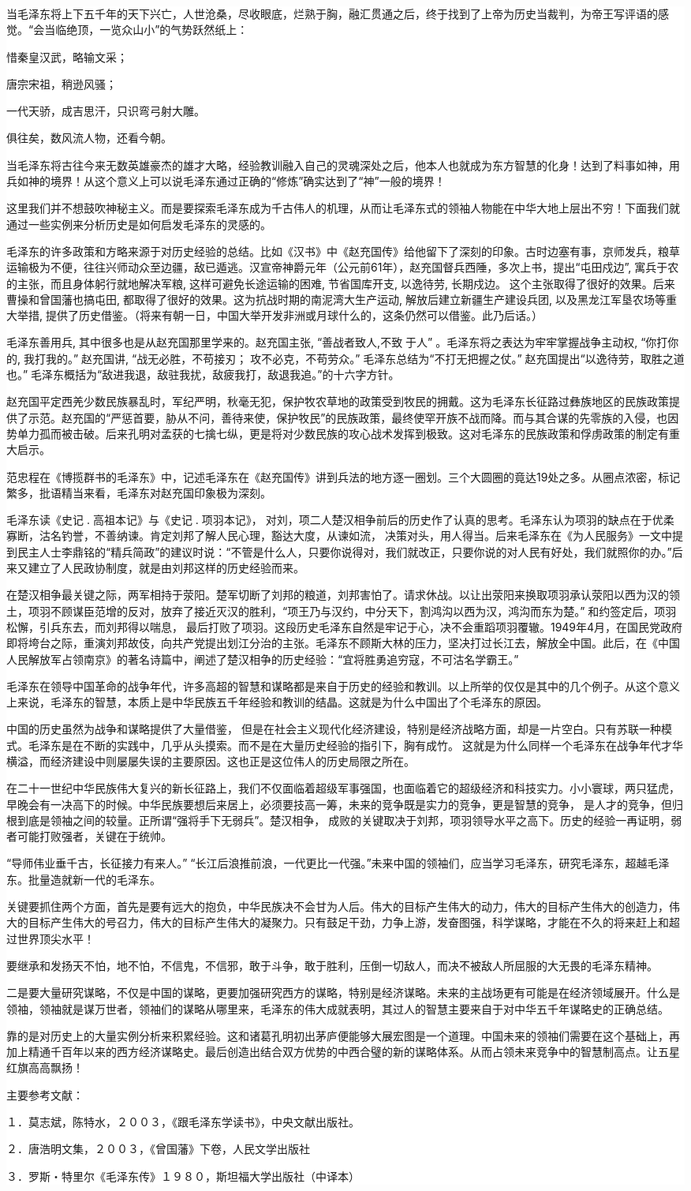 当毛泽东将上下五千年的天下兴亡，人世沧桑，尽收眼底，烂熟于胸，融汇贯通之后，终于找到了上帝为历史当裁判，为帝王写评语的感觉。“会当临绝顶，一览众山小”的气势跃然纸上：

惜秦皇汉武，略输文采；

唐宗宋祖，稍逊风骚；

一代天骄，成吉思汗，只识弯弓射大雕。

俱往矣，数风流人物，还看今朝。

当毛泽东将古往今来无数英雄豪杰的雄才大略，经验教训融入自己的灵魂深处之后，他本人也就成为东方智慧的化身！达到了料事如神，用兵如神的境界！从这个意义上可以说毛泽东通过正确的“修炼”确实达到了“神”一般的境界！

这里我们并不想鼓吹神秘主义。而是要探索毛泽东成为千古伟人的机理，从而让毛泽东式的领袖人物能在中华大地上层出不穷！下面我们就通过一些实例来分析历史是如何启发毛泽东的灵感的。

毛泽东的许多政策和方略来源于对历史经验的总结。比如《汉书》中《赵充国传》给他留下了深刻的印象。古时边塞有事，京师发兵，粮草运输极为不便，往往兴师动众至边疆，敌已遁逃。汉宣帝神爵元年（公元前61年），赵充国督兵西陲，多次上书，提出“屯田戍边”, 寓兵于农的主张，而且身体躬行就地解决军粮, 这样可避免长途运输的困难, 节省国库开支, 以逸待劳,  长期戍边。 这个主张取得了很好的效果。后来曹操和曾国藩也搞屯田, 都取得了很好的效果。这为抗战时期的南泥湾大生产运动, 解放后建立新疆生产建设兵团, 以及黑龙江军垦农场等重大举措, 提供了历史借鉴。（将来有朝一日，中国大举开发非洲或月球什么的，这条仍然可以借鉴。此乃后话。）

毛泽东善用兵, 其中很多也是从赵充国那里学来的。赵充国主张, “善战者致人,不致 于人” 。毛泽东将之表达为牢牢掌握战争主动权, “你打你的, 我打我的。”  赵充国讲, “战无必胜，不苟接刃； 攻不必克，不苟劳众。”  毛泽东总结为“不打无把握之仗。” 赵充国提出“以逸待劳，取胜之道也。” 毛泽东概括为“敌进我退，敌驻我扰，敌疲我打，敌退我追。”的十六字方针。

赵充国平定西羌少数民族暴乱时，军纪严明，秋毫无犯，保护牧农草地的政策受到牧民的拥戴。这为毛泽东长征路过彝族地区的民族政策提供了示范。赵充国的“严惩首要，胁从不问，善待来使，保护牧民”的民族政策，最终使罕开族不战而降。而与其合谋的先零族的入侵，也因势单力孤而被击破。后来孔明对孟获的七擒七纵，更是将对少数民族的攻心战术发挥到极致。这对毛泽东的民族政策和俘虏政策的制定有重大启示。

范忠程在《博揽群书的毛泽东》中，记述毛泽东在《赵充国传》讲到兵法的地方逐一圈划。三个大圆圈的竟达19处之多。从圈点浓密，标记繁多，批语精当来看，毛泽东对赵充国印象极为深刻。

毛泽东读《史记 . 高祖本记》与《史记 . 项羽本记》， 对刘，项二人楚汉相争前后的历史作了认真的思考。毛泽东认为项羽的缺点在于优柔寡断，沽名钓誉，不善纳谏。肯定刘邦了解人民心理，豁达大度，从谏如流， 决策对头，用人得当。后来毛泽东在《为人民服务》一文中提到民主人士李鼎铭的“精兵简政”的建议时说：“不管是什么人，只要你说得对，我们就改正，只要你说的对人民有好处，我们就照你的办。”后来又建立了人民政协制度，就是由刘邦这样的历史经验而来。

在楚汉相争最关键之际，两军相持于荥阳。楚军切断了刘邦的粮道，刘邦害怕了。请求休战。以让出荥阳来换取项羽承认荥阳以西为汉的领土，项羽不顾谋臣范增的反对，放弃了接近灭汉的胜利，“项王乃与汉约，中分天下，割鸿沟以西为汉，鸿沟而东为楚。” 和约签定后，项羽松懈，引兵东去，而刘邦得以喘息， 最后打败了项羽。这段历史毛泽东自然是牢记于心，决不会重蹈项羽覆辙。1949年4月，在国民党政府即将垮台之际，重演刘邦故伎，向共产党提出划江分治的主张。毛泽东不顾斯大林的压力，坚决打过长江去，解放全中国。此后，在《中国人民解放军占领南京》的著名诗篇中，阐述了楚汉相争的历史经验：“宜将胜勇追穷寇，不可沽名学霸王。”

毛泽东在领导中国革命的战争年代，许多高超的智慧和谋略都是来自于历史的经验和教训。以上所举的仅仅是其中的几个例子。从这个意义上来说，毛泽东的智慧，本质上是中华民族五千年经验和教训的结晶。这就是为什么中国出了个毛泽东的原因。

中国的历史虽然为战争和谋略提供了大量借鉴， 但是在社会主义现代化经济建设，特别是经济战略方面，却是一片空白。只有苏联一种模式。毛泽东是在不断的实践中，几乎从头摸索。而不是在大量历史经验的指引下，胸有成竹。 这就是为什么同样一个毛泽东在战争年代才华横溢，而经济建设中则屡屡失误的主要原因。这也正是这位伟人的历史局限之所在。

在二十一世纪中华民族伟大复兴的新长征路上，我们不仅面临着超级军事强国，也面临着它的超级经济和科技实力。小小寰球，两只猛虎，早晚会有一决高下的时候。中华民族要想后来居上，必须要技高一筹，未来的竞争既是实力的竞争，更是智慧的竞争， 是人才的竞争，但归根到底是领袖之间的较量。正所谓“强将手下无弱兵”。楚汉相争， 成败的关键取决于刘邦，项羽领导水平之高下。历史的经验一再证明，弱者可能打败强者，关键在于统帅。

“导师伟业垂千古，长征接力有来人。” “长江后浪推前浪，一代更比一代强。”未来中国的领袖们，应当学习毛泽东，研究毛泽东，超越毛泽东。批量造就新一代的毛泽东。

关键要抓住两个方面，首先是要有远大的抱负，中华民族决不会甘为人后。伟大的目标产生伟大的动力，伟大的目标产生伟大的创造力，伟大的目标产生伟大的号召力，伟大的目标产生伟大的凝聚力。只有鼓足干劲，力争上游，发奋图强，科学谋略，才能在不久的将来赶上和超过世界顶尖水平！

要继承和发扬天不怕，地不怕，不信鬼，不信邪，敢于斗争，敢于胜利，压倒一切敌人，而决不被敌人所屈服的大无畏的毛泽东精神。

二是要大量研究谋略，不仅是中国的谋略，更要加强研究西方的谋略，特别是经济谋略。未来的主战场更有可能是在经济领域展开。什么是领袖，领袖就是谋万世者，领袖们的谋略从哪里来，毛泽东的伟大成就表明，其过人的智慧主要来自于对中华五千年谋略史的正确总结。

靠的是对历史上的大量实例分析来积累经验。这和诸葛孔明初出茅庐便能够大展宏图是一个道理。中国未来的领袖们需要在这个基础上，再加上精通千百年以来的西方经济谋略史。最后创造出结合双方优势的中西合璧的新的谋略体系。从而占领未来竞争中的智慧制高点。让五星红旗高高飘扬！

主要参考文献：

１．莫志斌，陈特水，２００３，《跟毛泽东学读书》，中央文献出版社。

２．唐浩明文集，２００３，《曾国藩》下卷，人民文学出版社

３．罗斯・特里尔《毛泽东传》１９８０，斯坦福大学出版社（中译本）

